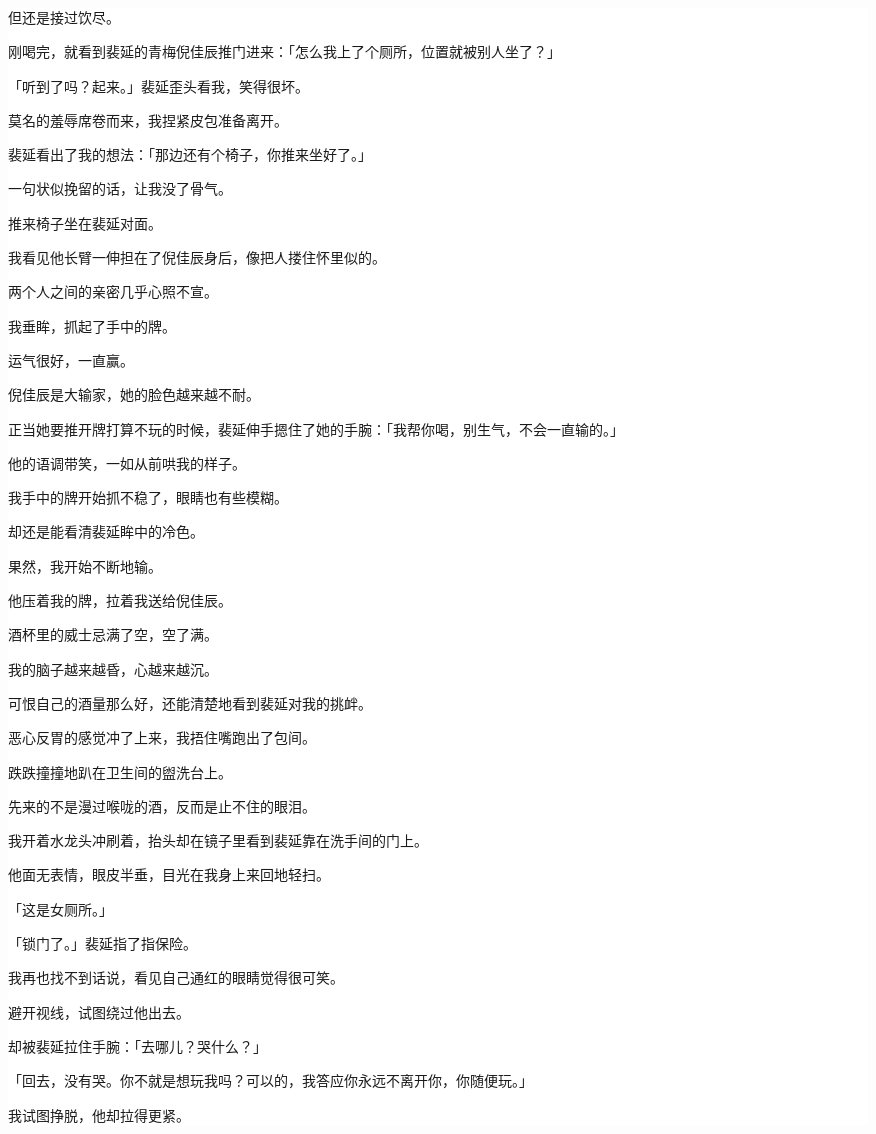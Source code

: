 但还是接过饮尽。

刚喝完，就看到裴延的青梅倪佳辰推门进来：「怎么我上了个厕所，位置就被别人坐了？」

「听到了吗？起来。」裴延歪头看我，笑得很坏。

莫名的羞辱席卷而来，我捏紧皮包准备离开。

裴延看出了我的想法：「那边还有个椅子，你推来坐好了。」

一句状似挽留的话，让我没了骨气。

推来椅子坐在裴延对面。

我看见他长臂一伸担在了倪佳辰身后，像把人搂住怀里似的。

两个人之间的亲密几乎心照不宣。

我垂眸，抓起了手中的牌。

运气很好，一直赢。

倪佳辰是大输家，她的脸色越来越不耐。

正当她要推开牌打算不玩的时候，裴延伸手摁住了她的手腕：「我帮你喝，别生气，不会一直输的。」

他的语调带笑，一如从前哄我的样子。

我手中的牌开始抓不稳了，眼睛也有些模糊。

却还是能看清裴延眸中的冷色。

果然，我开始不断地输。

他压着我的牌，拉着我送给倪佳辰。

酒杯里的威士忌满了空，空了满。

我的脑子越来越昏，心越来越沉。

可恨自己的酒量那么好，还能清楚地看到裴延对我的挑衅。

恶心反胃的感觉冲了上来，我捂住嘴跑出了包间。

跌跌撞撞地趴在卫生间的盥洗台上。

先来的不是漫过喉咙的酒，反而是止不住的眼泪。

我开着水龙头冲刷着，抬头却在镜子里看到裴延靠在洗手间的门上。

他面无表情，眼皮半垂，目光在我身上来回地轻扫。

「这是女厕所。」

「锁门了。」裴延指了指保险。

我再也找不到话说，看见自己通红的眼睛觉得很可笑。

避开视线，试图绕过他出去。

却被裴延拉住手腕：「去哪儿？哭什么？」

「回去，没有哭。你不就是想玩我吗？可以的，我答应你永远不离开你，你随便玩。」

我试图挣脱，他却拉得更紧。
